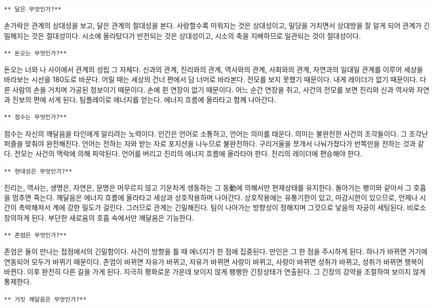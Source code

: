   




    ** 달은 무엇인가?** 

  


손가락은 관계의 상대성을 보고, 달은 관계의 절대성을 본다. 사랑할수록 미워지는 것은 상대성이고, 밀당을 거치면서 상대방을 잘 알게 되어 관계가 긴밀해지는 것은 절대성이다. 시소에 올라탔다가 반전되는 것은 상대성이고, 시소의 축을 지배하므로 일관되는 것이 절대성이다. 

  



    ** 돈오는 무엇인가?** 

  


돈오는 너와 나 사이에서 관계의 성립 그 자체다. 신과의 관계, 진리와의 관계, 역사와의 관계, 사회와의 관계, 자연과의 일대일 관계를 이루어 세상을 바라보는 시선을 180도로 바꾼다. 어릴 때는 세상의 건너 편에서 담 너머로 바라본다. 전모를 보지 못했기 때문이다. 내게 레이더가 없기 때문이다. 다른 사람의 손을 거치며 가공된 정보이기 때문이다. 손에 쥔 연장이 없기 때문이다. 어느 순간 연장을 쥐고, 사건의 전모를 보면 진리와 신과 역사와 자연과 진보의 편에 서게 된다. 팀플레이로 에너지를 얻는다. 에너지 흐름에 올라타고 함께 나아간다. 

  



    ** 점수는 무엇인가?** 

  


점수는 자신의 깨달음을 타인에게 알리려는 노력이다. 인간은 언어로 소통하고, 언어는 의미를 태운다. 의미는 불완전한 사건의 조각들이다. 그 조각난 퍼즐을 맞춰야 완전해진다. 언어는 전하는 자와 받는 자로 포지션을 나누므로 불완전하다. 구리거울을 쪼개서 나눠가졌다가 반쪽만을 전하는 것과 같다. 전모는 사건의 맥락에 의해 파악된다. 언어를 버리고 진리의 에너지 흐름에 올라타야 한다. 진리의 레이더에 편승해야 한다. 

  



    ** 현대성은 무엇인가?** 

  


진리는, 역사는, 생명은, 자연은, 문명은 머무르지 않고 기운차게 생동하는 그 동動에 의해서만 현재상태를 유지한다. 돌아가는 팽이와 같아서 그 호흡을 멈추면 죽는다. 깨달음은 에너지 흐름에 올라타고 세상과 상호작용하며 나아간다. 상호작용에는 유통기한이 있고, 마감시한이 있으므로, 언제나 시간이 촉박해져서 계에 강한 밀도가 걸린다. 그러므로 관계는 긴밀해진다. 팀이 나아가는 방향성이 정해지며 그것으로 낳음의 자궁이 세팅된다. 비로소 창의하게 된다. 부단한 새로움의 호흡 속에서만 깨달음은 기능한다. 

  




    ** 존엄은 무엇인가?** 

  


존엄은 둘이 만나는 접점에서의 긴밀함이다. 사건이 방향을 틀 때 에너지가 한 점에 집중된다. 만인은 그 한 점을 주시하게 된다. 하나가 바뀌면 거기에 연동되어 모두가 바뀌기 때문이다. 존엄이 바뀌면 자유가 바뀌고, 자유가 바뀌면 사랑이 바뀌고, 사랑이 바뀌면 성취가 바뀌고, 성취가 바뀌면 행복이 바뀐다. 이후 완전히 다른 길을 가게 된다. 지극히 평화로운 가운데 보이지 않게 팽팽한 긴장상태가 연출된다. 그 긴장의 강약을 조절하여 보이지 않게 통제한다. 

  




    ** 거짓 깨달음은 무엇인가?** 

  